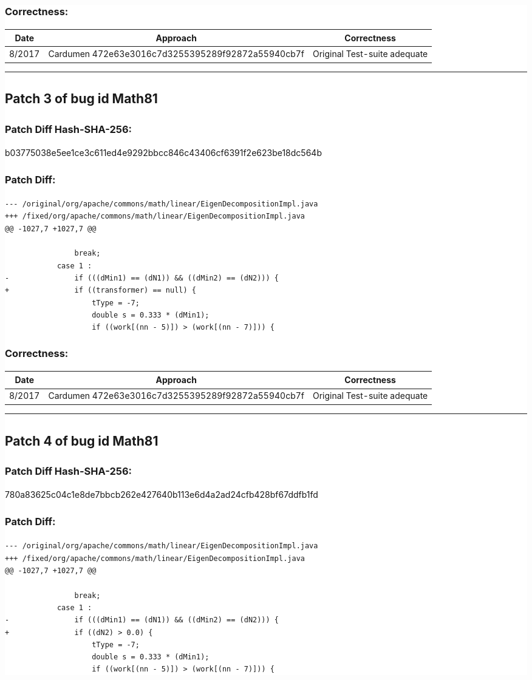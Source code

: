 ### Correctness:
Date|Approach|Correctness
------------ | ------------ | -------------
 8/2017 | Cardumen 472e63e3016c7d3255395289f92872a55940cb7f | Original Test-suite adequate

---
## Patch 3 of bug id Math81
### Patch Diff Hash-SHA-256:

b03775038e5ee1ce3c611ed4e9292bbcc846c43406cf6391f2e623be18dc564b

### Patch Diff:
```
--- /original/org/apache/commons/math/linear/EigenDecompositionImpl.java	
+++ /fixed/org/apache/commons/math/linear/EigenDecompositionImpl.java	
@@ -1027,7 +1027,7 @@
 				
 				break;
 			case 1 :
-				if (((dMin1) == (dN1)) && ((dMin2) == (dN2))) {
+				if ((transformer) == null) {
 					tType = -7;
 					double s = 0.333 * (dMin1);
 					if ((work[(nn - 5)]) > (work[(nn - 7)])) {
```

### Correctness:
Date|Approach|Correctness
------------ | ------------ | -------------
 8/2017 | Cardumen 472e63e3016c7d3255395289f92872a55940cb7f | Original Test-suite adequate

---
## Patch 4 of bug id Math81
### Patch Diff Hash-SHA-256:

780a83625c04c1e8de7bbcb262e427640b113e6d4a2ad24cfb428bf67ddfb1fd

### Patch Diff:
```
--- /original/org/apache/commons/math/linear/EigenDecompositionImpl.java	
+++ /fixed/org/apache/commons/math/linear/EigenDecompositionImpl.java	
@@ -1027,7 +1027,7 @@
 				
 				break;
 			case 1 :
-				if (((dMin1) == (dN1)) && ((dMin2) == (dN2))) {
+				if ((dN2) > 0.0) {
 					tType = -7;
 					double s = 0.333 * (dMin1);
 					if ((work[(nn - 5)]) > (work[(nn - 7)])) {
```
